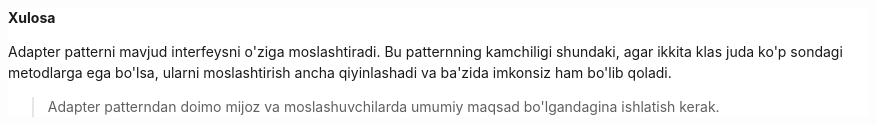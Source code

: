 ```php

```

**Xulosa**

Adapter patterni mavjud interfeysni o'ziga moslashtiradi. Bu patternning kamchiligi shundaki, agar ikkita klas juda ko'p sondagi metodlarga ega bo'lsa, ularni moslashtirish ancha qiyinlashadi va ba'zida imkonsiz ham bo'lib qoladi.

> Adapter patterndan doimo mijoz va moslashuvchilarda umumiy maqsad bo'lgandagina ishlatish kerak.

